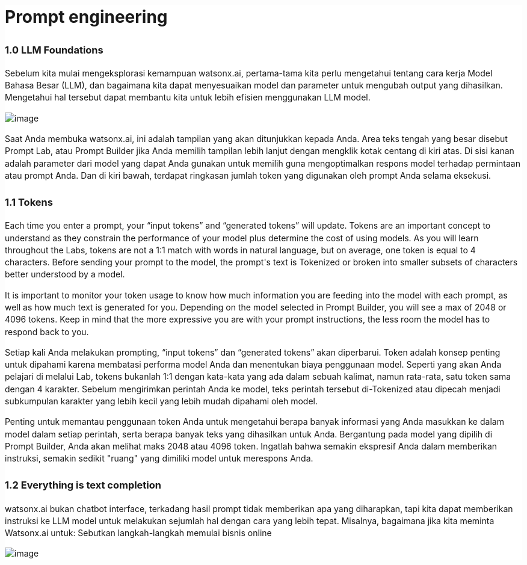 # Prompt engineering

### 1.0 LLM Foundations
Sebelum kita mulai mengeksplorasi kemampuan watsonx.ai, pertama-tama kita perlu mengetahui tentang cara kerja Model Bahasa Besar (LLM), dan bagaimana kita dapat menyesuaikan model dan parameter untuk mengubah output yang dihasilkan. Mengetahui hal tersebut dapat membantu kita untuk lebih efisien menggunakan LLM model.


<img width="1722" alt="image" src="https://github.com/Client-Engineering-Indonesia/watsonx-incubation-2024/assets/20800128/cb9b4f08-ccf3-4591-a1e2-80f051620196">


Saat Anda membuka watsonx.ai, ini adalah tampilan yang akan ditunjukkan kepada Anda. Area teks tengah yang besar disebut Prompt Lab, atau Prompt Builder jika Anda memilih tampilan lebih lanjut dengan mengklik kotak centang di kiri atas. Di sisi kanan adalah parameter dari model yang dapat Anda gunakan untuk memilih guna mengoptimalkan respons model terhadap permintaan atau prompt Anda. Dan di kiri bawah, terdapat ringkasan jumlah token yang digunakan oleh prompt Anda selama eksekusi.

### 1.1 Tokens
Each time you enter a prompt, your “input tokens” and “generated tokens” will update. Tokens are an important concept to understand as they constrain the performance of your model plus determine the cost of using models. As you will learn throughout the Labs, tokens are not a 1:1 match with words in natural language, but on average, one token is equal to 4 characters. Before sending your prompt to the model, the prompt's text is Tokenized or broken into smaller subsets of characters better understood by a model.

It is important to monitor your token usage to know how much information you are feeding into the model with each prompt, as well as how much text is generated for you. Depending on the model selected in Prompt Builder, you will see a max of 2048 or 4096 tokens. Keep in mind that the more expressive you are with your prompt instructions, the less room the model has to respond back to you.

Setiap kali Anda melakukan prompting, “input tokens” dan “generated tokens” akan diperbarui. Token adalah konsep penting untuk dipahami karena membatasi performa model Anda dan menentukan biaya penggunaan model. Seperti yang akan Anda pelajari di melalui Lab, tokens bukanlah 1:1 dengan kata-kata yang ada dalam sebuah kalimat, namun rata-rata, satu token sama dengan 4 karakter. Sebelum mengirimkan perintah Anda ke model, teks perintah tersebut di-Tokenized atau dipecah menjadi subkumpulan karakter yang lebih kecil yang lebih mudah dipahami oleh model.

Penting untuk memantau penggunaan token Anda untuk mengetahui berapa banyak informasi yang Anda masukkan ke dalam model dalam setiap perintah, serta berapa banyak teks yang dihasilkan untuk Anda. Bergantung pada model yang dipilih di Prompt Builder, Anda akan melihat maks 2048 atau 4096 token. Ingatlah bahwa semakin ekspresif Anda dalam memberikan instruksi, semakin sedikit "ruang" yang dimiliki model untuk merespons Anda.

### 1.2 Everything is text completion
watsonx.ai bukan chatbot interface, terkadang hasil prompt tidak memberikan apa yang diharapkan, tapi kita dapat memberikan instruksi ke LLM model untuk melakukan sejumlah hal dengan cara yang lebih tepat. Misalnya, bagaimana jika kita meminta Watsonx.ai untuk: Sebutkan langkah-langkah memulai bisnis online

<img width="1722" alt="image" src="https://github.com/Client-Engineering-Indonesia/watsonx-incubation-2024/assets/20800128/7e70cb01-9e2f-42ff-9a7f-eef7dd573fb5">
